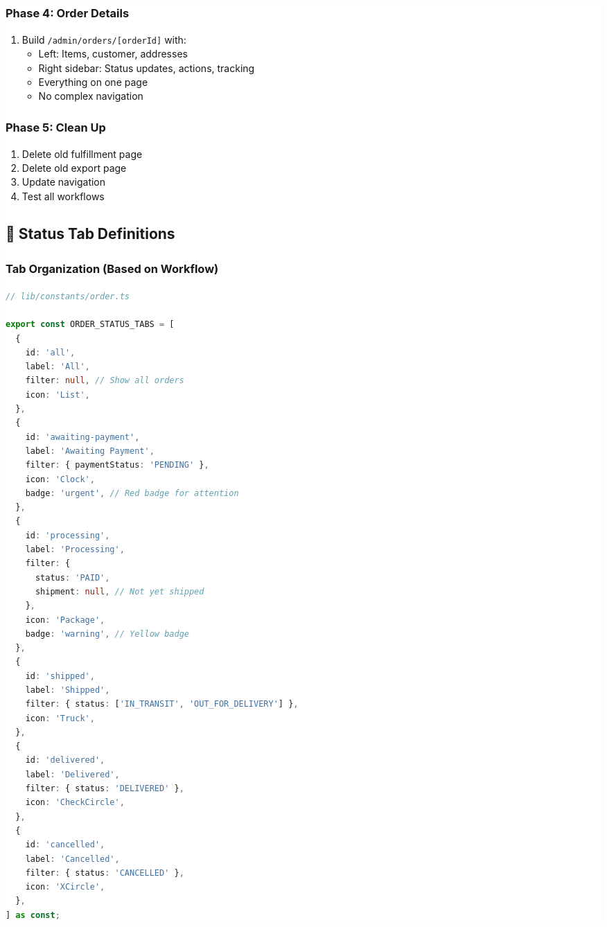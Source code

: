 ### **Phase 4: Order Details**
1. Build `/admin/orders/[orderId]` with:
   - Left: Items, customer, addresses
   - Right sidebar: Status updates, actions, tracking
   - Everything on one page
   - No complex navigation

### **Phase 5: Clean Up**
1. Delete old fulfillment page
2. Delete old export page
3. Update navigation
4. Test all workflows

## 🎨 Status Tab Definitions

### **Tab Organization** (Based on Workflow)
```typescript
// lib/constants/order.ts

export const ORDER_STATUS_TABS = [
  {
    id: 'all',
    label: 'All',
    filter: null, // Show all orders
    icon: 'List',
  },
  {
    id: 'awaiting-payment',
    label: 'Awaiting Payment',
    filter: { paymentStatus: 'PENDING' },
    icon: 'Clock',
    badge: 'urgent', // Red badge for attention
  },
  {
    id: 'processing',
    label: 'Processing',
    filter: {
      status: 'PAID',
      shipment: null, // Not yet shipped
    },
    icon: 'Package',
    badge: 'warning', // Yellow badge
  },
  {
    id: 'shipped',
    label: 'Shipped',
    filter: { status: ['IN_TRANSIT', 'OUT_FOR_DELIVERY'] },
    icon: 'Truck',
  },
  {
    id: 'delivered',
    label: 'Delivered',
    filter: { status: 'DELIVERED' },
    icon: 'CheckCircle',
  },
  {
    id: 'cancelled',
    label: 'Cancelled',
    filter: { status: 'CANCELLED' },
    icon: 'XCircle',
  },
] as const;
```